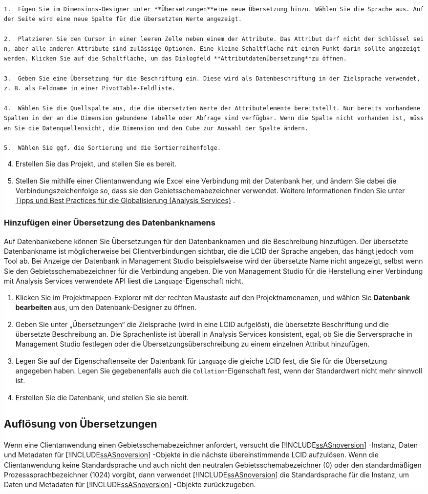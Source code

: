     1.  Fügen Sie im Dimensions-Designer unter **Übersetzungen**eine neue Übersetzung hinzu. Wählen Sie die Sprache aus. Auf der Seite wird eine neue Spalte für die übersetzten Werte angezeigt.  
  
    2.  Platzieren Sie den Cursor in einer leeren Zelle neben einem der Attribute. Das Attribut darf nicht der Schlüssel sein, aber alle anderen Attribute sind zulässige Optionen. Eine kleine Schaltfläche mit einem Punkt darin sollte angezeigt werden. Klicken Sie auf die Schaltfläche, um das Dialogfeld **Attributdatenübersetzung**zu öffnen.  
  
    3.  Geben Sie eine Übersetzung für die Beschriftung ein. Diese wird als Datenbeschriftung in der Zielsprache verwendet, z. B. als Feldname in einer PivotTable-Feldliste.  
  
    4.  Wählen Sie die Quellspalte aus, die die übersetzten Werte der Attributelemente bereitstellt. Nur bereits vorhandene Spalten in der an die Dimension gebundene Tabelle oder Abfrage sind verfügbar. Wenn die Spalte nicht vorhanden ist, müssen Sie die Datenquellensicht, die Dimension und den Cube zur Auswahl der Spalte ändern.  
  
    5.  Wählen Sie ggf. die Sortierung und die Sortierreihenfolge.  
  
4.  Erstellen Sie das Projekt, und stellen Sie es bereit.  
  
5.  Stellen Sie mithilfe einer Clientanwendung wie Excel eine Verbindung mit der Datenbank her, und ändern Sie dabei die Verbindungszeichenfolge so, dass sie den Gebietsschemabezeichner verwendet. Weitere Informationen finden Sie unter [Tipps und Best Practices für die Globalisierung &#40;Analysis Services&#41;](globalization-tips-and-best-practices-analysis-services.md) .  
  
### <a name="add-a-translation-of-the-database-name"></a>Hinzufügen einer Übersetzung des Datenbanknamens  
 Auf Datenbankebene können Sie Übersetzungen für den Datenbanknamen und die Beschreibung hinzufügen. Der übersetzte Datenbankname ist möglicherweise bei Clientverbindungen sichtbar, die die LCID der Sprache angeben, das hängt jedoch vom Tool ab. Bei Anzeige der Datenbank in Management Studio beispielsweise wird der übersetzte Name nicht angezeigt, selbst wenn Sie den Gebietsschemabezeichner für die Verbindung angeben. Die von Management Studio für die Herstellung einer Verbindung mit Analysis Services verwendete API liest die `Language`-Eigenschaft nicht.  
  
1.  Klicken Sie im Projektmappen-Explorer mit der rechten Maustaste auf den Projektnamenamen, und wählen Sie **Datenbank bearbeiten** aus, um den Datenbank-Designer zu öffnen.  
  
2.  Geben Sie unter „Übersetzungen“ die Zielsprache (wird in eine LCID aufgelöst), die übersetzte Beschriftung und die übersetzte Beschreibung an. Die Sprachenliste ist überall in Analysis Services konsistent, egal, ob Sie die Serversprache in Management Studio festlegen oder die Übersetzungsüberschreibung zu einem einzelnen Attribut hinzufügen.  
  
3.  Legen Sie auf der Eigenschaftenseite der Datenbank für `Language` die gleiche LCID fest, die Sie für die Übersetzung angegeben haben. Legen Sie gegebenenfalls auch die `Collation`-Eigenschaft fest, wenn der Standardwert nicht mehr sinnvoll ist.  
  
4.  Erstellen Sie die Datenbank, und stellen Sie sie bereit.  
  
## <a name="resolving-translations"></a>Auflösung von Übersetzungen  
 Wenn eine Clientanwendung einen Gebietsschemabezeichner anfordert, versucht die [!INCLUDE[ssASnoversion](../includes/ssasnoversion-md.md)] -Instanz, Daten und Metadaten für [!INCLUDE[ssASnoversion](../includes/ssasnoversion-md.md)] -Objekte in die nächste übereinstimmende LCID aufzulösen. Wenn die Clientanwendung keine Standardsprache und auch nicht den neutralen Gebietsschemabezeichner (0) oder den standardmäßigen Prozesssprachbezeichner (1024) vorgibt, dann verwendet [!INCLUDE[ssASnoversion](../includes/ssasnoversion-md.md)] die Standardsprache für die Instanz, um Daten und Metadaten für [!INCLUDE[ssASnoversion](../includes/ssasnoversion-md.md)] -Objekte zurückzugeben.  
  
